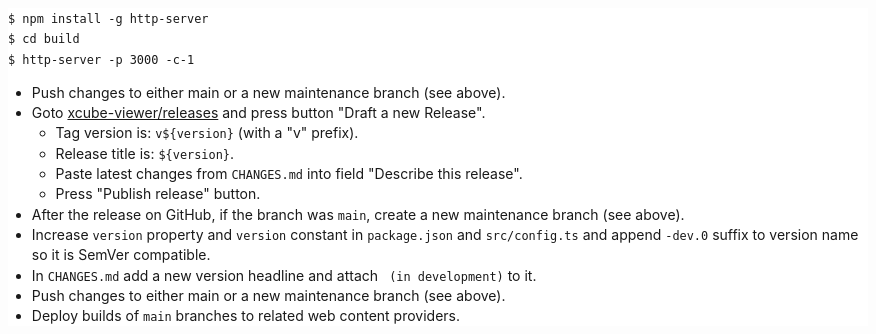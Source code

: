     $ npm install -g http-server
    $ cd build 
    $ http-server -p 3000 -c-1

* Push changes to either main or a new maintenance branch (see above).
* Goto [xcube-viewer/releases](https://github.com/dcs4cop/xcube-viewer/releases) 
  and press button "Draft a new Release".
  - Tag version is: `v${version}` (with a "v" prefix).
  - Release title is: `${version}`. 
  - Paste latest changes from `CHANGES.md` into field "Describe this release".
  - Press "Publish release" button.
* After the release on GitHub, if the branch was `main`, 
  create a new maintenance branch (see above).
* Increase `version` property and `version` constant in `package.json` and `src/config.ts` 
  and append `-dev.0` suffix to version name so it is SemVer compatible.
* In `CHANGES.md` add a new version headline and attach ` (in development)` to it.
* Push changes to either main or a new maintenance branch (see above).
* Deploy builds of `main` branches to related web content providers.
